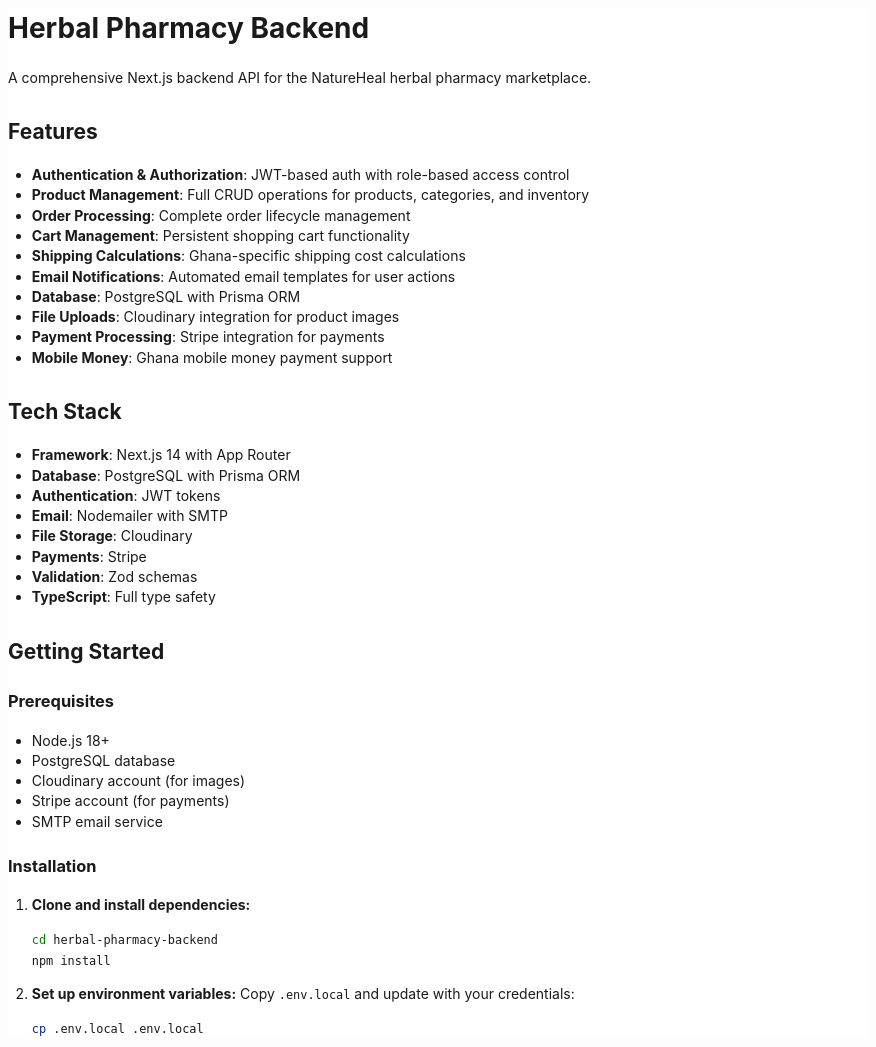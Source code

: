 # Herbal Pharmacy Backend

A comprehensive Next.js backend API for the NatureHeal herbal pharmacy marketplace.

## Features

- **Authentication & Authorization**: JWT-based auth with role-based access control
- **Product Management**: Full CRUD operations for products, categories, and inventory
- **Order Processing**: Complete order lifecycle management
- **Cart Management**: Persistent shopping cart functionality
- **Shipping Calculations**: Ghana-specific shipping cost calculations
- **Email Notifications**: Automated email templates for user actions
- **Database**: PostgreSQL with Prisma ORM
- **File Uploads**: Cloudinary integration for product images
- **Payment Processing**: Stripe integration for payments
- **Mobile Money**: Ghana mobile money payment support

## Tech Stack

- **Framework**: Next.js 14 with App Router
- **Database**: PostgreSQL with Prisma ORM
- **Authentication**: JWT tokens
- **Email**: Nodemailer with SMTP
- **File Storage**: Cloudinary
- **Payments**: Stripe
- **Validation**: Zod schemas
- **TypeScript**: Full type safety

## Getting Started

### Prerequisites

- Node.js 18+ 
- PostgreSQL database
- Cloudinary account (for images)
- Stripe account (for payments)
- SMTP email service

### Installation

1. **Clone and install dependencies:**
   ```bash
   cd herbal-pharmacy-backend
   npm install
   ```

2. **Set up environment variables:**
   Copy `.env.local` and update with your credentials:
   ```bash
   cp .env.local .env.local
   ```
